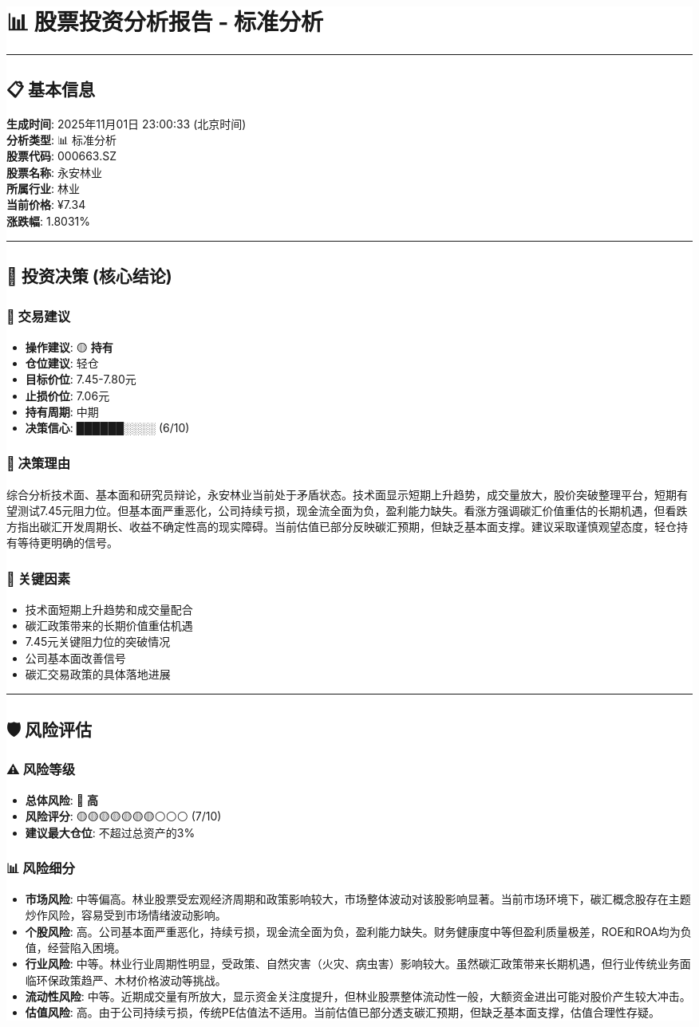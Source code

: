 # 📊 股票投资分析报告 - 标准分析

---

## 📋 基本信息

**生成时间**: 2025年11月01日 23:00:33 (北京时间)  
**分析类型**: 📊 标准分析  
**股票代码**: 000663.SZ  
**股票名称**: 永安林业  
**所属行业**: 林业  
**当前价格**: ¥7.34  
**涨跌幅**: 1.8031%  

---

## 🎯 投资决策 (核心结论)

### 💼 交易建议
- **操作建议**: 🟡 **持有**
- **仓位建议**: 轻仓
- **目标价位**: 7.45-7.80元
- **止损价位**: 7.06元
- **持有周期**: 中期
- **决策信心**: ██████░░░░ (6/10)

### 📝 决策理由
综合分析技术面、基本面和研究员辩论，永安林业当前处于矛盾状态。技术面显示短期上升趋势，成交量放大，股价突破整理平台，短期有望测试7.45元阻力位。但基本面严重恶化，公司持续亏损，现金流全面为负，盈利能力缺失。看涨方强调碳汇价值重估的长期机遇，但看跌方指出碳汇开发周期长、收益不确定性高的现实障碍。当前估值已部分反映碳汇预期，但缺乏基本面支撑。建议采取谨慎观望态度，轻仓持有等待更明确的信号。

### 🔑 关键因素
- 技术面短期上升趋势和成交量配合
- 碳汇政策带来的长期价值重估机遇
- 7.45元关键阻力位的突破情况
- 公司基本面改善信号
- 碳汇交易政策的具体落地进展

---

## 🛡️ 风险评估

### ⚠️ 风险等级
- **总体风险**: 🔴 **高**
- **风险评分**: 🟡🟡🟡🟡🟡🟡🟡⚪⚪⚪ (7/10)
- **建议最大仓位**: 不超过总资产的3%

### 📊 风险细分
- **市场风险**: 中等偏高。林业股票受宏观经济周期和政策影响较大，市场整体波动对该股影响显著。当前市场环境下，碳汇概念股存在主题炒作风险，容易受到市场情绪波动影响。
- **个股风险**: 高。公司基本面严重恶化，持续亏损，现金流全面为负，盈利能力缺失。财务健康度中等但盈利质量极差，ROE和ROA均为负值，经营陷入困境。
- **行业风险**: 中等。林业行业周期性明显，受政策、自然灾害（火灾、病虫害）影响较大。虽然碳汇政策带来长期机遇，但行业传统业务面临环保政策趋严、木材价格波动等挑战。
- **流动性风险**: 中等。近期成交量有所放大，显示资金关注度提升，但林业股票整体流动性一般，大额资金进出可能对股价产生较大冲击。
- **估值风险**: 高。由于公司持续亏损，传统PE估值法不适用。当前估值已部分透支碳汇预期，但缺乏基本面支撑，估值合理性存疑。
